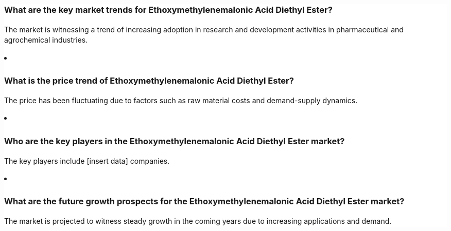 <h3>What are the key market trends for Ethoxymethylenemalonic Acid Diethyl Ester?</h3> <p>The market is witnessing a trend of increasing adoption in research and development activities in pharmaceutical and agrochemical industries.</p> </li> <li> <h3>What is the price trend of Ethoxymethylenemalonic Acid Diethyl Ester?</h3> <p>The price has been fluctuating due to factors such as raw material costs and demand-supply dynamics.</p> </li> <li> <h3>Who are the key players in the Ethoxymethylenemalonic Acid Diethyl Ester market?</h3> <p>The key players include [insert data] companies.</p> </li> <li> <h3>What are the future growth prospects for the Ethoxymethylenemalonic Acid Diethyl Ester market?</h3> <p>The market is projected to witness steady growth in the coming years due to increasing applications and demand.</p> </li> </ol></body></html></strong></p>
